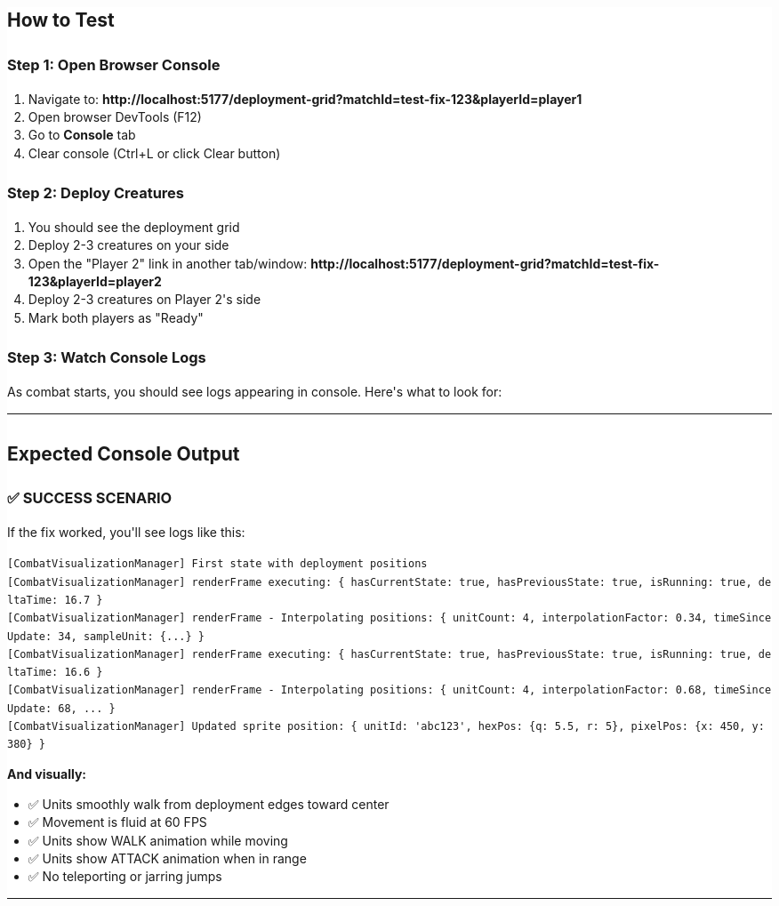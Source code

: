 ## How to Test

### Step 1: Open Browser Console

1. Navigate to: **http://localhost:5177/deployment-grid?matchId=test-fix-123&playerId=player1**
2. Open browser DevTools (F12)
3. Go to **Console** tab
4. Clear console (Ctrl+L or click Clear button)

### Step 2: Deploy Creatures

1. You should see the deployment grid
2. Deploy 2-3 creatures on your side
3. Open the "Player 2" link in another tab/window:
   **http://localhost:5177/deployment-grid?matchId=test-fix-123&playerId=player2**
4. Deploy 2-3 creatures on Player 2's side
5. Mark both players as "Ready"

### Step 3: Watch Console Logs

As combat starts, you should see logs appearing in console. Here's what to look for:

---

## Expected Console Output

### ✅ SUCCESS SCENARIO

If the fix worked, you'll see logs like this:

```
[CombatVisualizationManager] First state with deployment positions
[CombatVisualizationManager] renderFrame executing: { hasCurrentState: true, hasPreviousState: true, isRunning: true, deltaTime: 16.7 }
[CombatVisualizationManager] renderFrame - Interpolating positions: { unitCount: 4, interpolationFactor: 0.34, timeSinceUpdate: 34, sampleUnit: {...} }
[CombatVisualizationManager] renderFrame executing: { hasCurrentState: true, hasPreviousState: true, isRunning: true, deltaTime: 16.6 }
[CombatVisualizationManager] renderFrame - Interpolating positions: { unitCount: 4, interpolationFactor: 0.68, timeSinceUpdate: 68, ... }
[CombatVisualizationManager] Updated sprite position: { unitId: 'abc123', hexPos: {q: 5.5, r: 5}, pixelPos: {x: 450, y: 380} }
```

**And visually:**
- ✅ Units smoothly walk from deployment edges toward center
- ✅ Movement is fluid at 60 FPS
- ✅ Units show WALK animation while moving
- ✅ Units show ATTACK animation when in range
- ✅ No teleporting or jarring jumps

---
